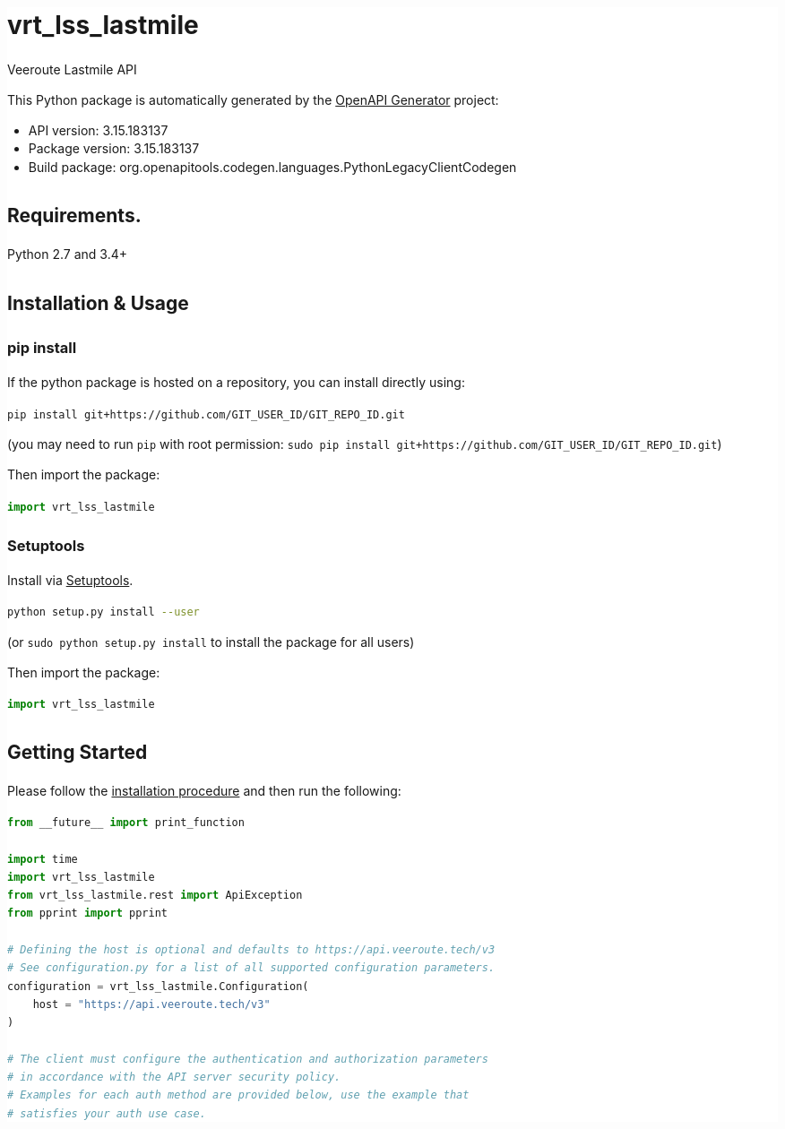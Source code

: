 # vrt_lss_lastmile
Veeroute Lastmile API

This Python package is automatically generated by the [OpenAPI Generator](https://openapi-generator.tech) project:

- API version: 3.15.183137
- Package version: 3.15.183137
- Build package: org.openapitools.codegen.languages.PythonLegacyClientCodegen

## Requirements.

Python 2.7 and 3.4+

## Installation & Usage
### pip install

If the python package is hosted on a repository, you can install directly using:

```sh
pip install git+https://github.com/GIT_USER_ID/GIT_REPO_ID.git
```
(you may need to run `pip` with root permission: `sudo pip install git+https://github.com/GIT_USER_ID/GIT_REPO_ID.git`)

Then import the package:
```python
import vrt_lss_lastmile
```

### Setuptools

Install via [Setuptools](http://pypi.python.org/pypi/setuptools).

```sh
python setup.py install --user
```
(or `sudo python setup.py install` to install the package for all users)

Then import the package:
```python
import vrt_lss_lastmile
```

## Getting Started

Please follow the [installation procedure](#installation--usage) and then run the following:

```python
from __future__ import print_function

import time
import vrt_lss_lastmile
from vrt_lss_lastmile.rest import ApiException
from pprint import pprint

# Defining the host is optional and defaults to https://api.veeroute.tech/v3
# See configuration.py for a list of all supported configuration parameters.
configuration = vrt_lss_lastmile.Configuration(
    host = "https://api.veeroute.tech/v3"
)

# The client must configure the authentication and authorization parameters
# in accordance with the API server security policy.
# Examples for each auth method are provided below, use the example that
# satisfies your auth use case.
```